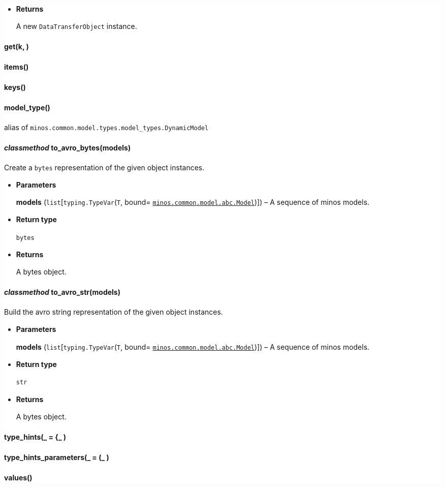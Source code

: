 

* **Returns**

    A new `DataTransferObject` instance.



#### get(k, )

#### items()

#### keys()

#### model_type()
alias of `minos.common.model.types.model_types.DynamicModel`


#### _classmethod_ to_avro_bytes(models)
Create a `bytes` representation of the given object instances.


* **Parameters**

    **models** (`list`[`typing.TypeVar`(`T`, bound= [`minos.common.model.abc.Model`](minos.common.model.abc.md#minos.common.model.abc.Model))]) – A sequence of minos models.



* **Return type**

    `bytes`



* **Returns**

    A bytes object.



#### _classmethod_ to_avro_str(models)
Build the avro string representation of the given object instances.


* **Parameters**

    **models** (`list`[`typing.TypeVar`(`T`, bound= [`minos.common.model.abc.Model`](minos.common.model.abc.md#minos.common.model.abc.Model))]) – A sequence of minos models.



* **Return type**

    `str`



* **Returns**

    A bytes object.



#### type_hints(_ = {_ )

#### type_hints_parameters(_ = (_ )

#### values()
